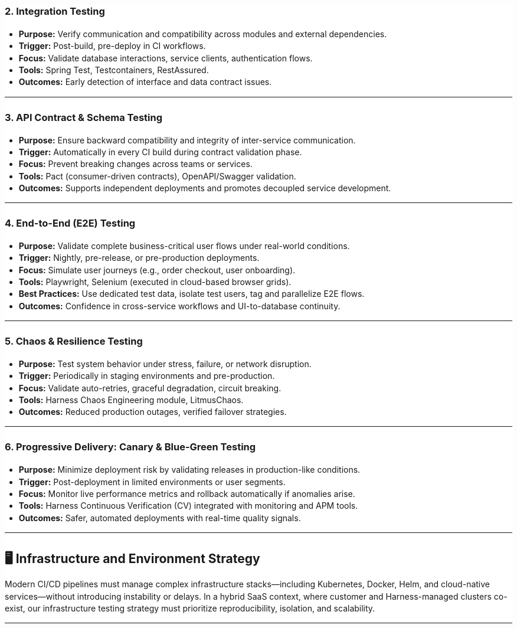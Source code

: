 
### 2. **Integration Testing**
- **Purpose:** Verify communication and compatibility across modules and external dependencies.
- **Trigger:** Post-build, pre-deploy in CI workflows.
- **Focus:** Validate database interactions, service clients, authentication flows.
- **Tools:** Spring Test, Testcontainers, RestAssured.
- **Outcomes:** Early detection of interface and data contract issues.

---

### 3. **API Contract & Schema Testing**
- **Purpose:** Ensure backward compatibility and integrity of inter-service communication.
- **Trigger:** Automatically in every CI build during contract validation phase.
- **Focus:** Prevent breaking changes across teams or services.
- **Tools:** Pact (consumer-driven contracts), OpenAPI/Swagger validation.
- **Outcomes:** Supports independent deployments and promotes decoupled service development.

---

### 4. **End-to-End (E2E) Testing**
- **Purpose:** Validate complete business-critical user flows under real-world conditions.
- **Trigger:** Nightly, pre-release, or pre-production deployments.
- **Focus:** Simulate user journeys (e.g., order checkout, user onboarding).
- **Tools:** Playwright, Selenium (executed in cloud-based browser grids).
- **Best Practices:** Use dedicated test data, isolate test users, tag and parallelize E2E flows.
- **Outcomes:** Confidence in cross-service workflows and UI-to-database continuity.

---

### 5. **Chaos & Resilience Testing**
- **Purpose:** Test system behavior under stress, failure, or network disruption.
- **Trigger:** Periodically in staging environments and pre-production.
- **Focus:** Validate auto-retries, graceful degradation, circuit breaking.
- **Tools:** Harness Chaos Engineering module, LitmusChaos.
- **Outcomes:** Reduced production outages, verified failover strategies.

---

### 6. **Progressive Delivery: Canary & Blue-Green Testing**
- **Purpose:** Minimize deployment risk by validating releases in production-like conditions.
- **Trigger:** Post-deployment in limited environments or user segments.
- **Focus:** Monitor live performance metrics and rollback automatically if anomalies arise.
- **Tools:** Harness Continuous Verification (CV) integrated with monitoring and APM tools.
- **Outcomes:** Safer, automated deployments with real-time quality signals.

---

## 🖥 Infrastructure and Environment Strategy

Modern CI/CD pipelines must manage complex infrastructure stacks—including Kubernetes, Docker, Helm, and cloud-native services—without introducing instability or delays. In a hybrid SaaS context, where customer and Harness-managed clusters co-exist, our infrastructure testing strategy must prioritize reproducibility, isolation, and scalability.

---